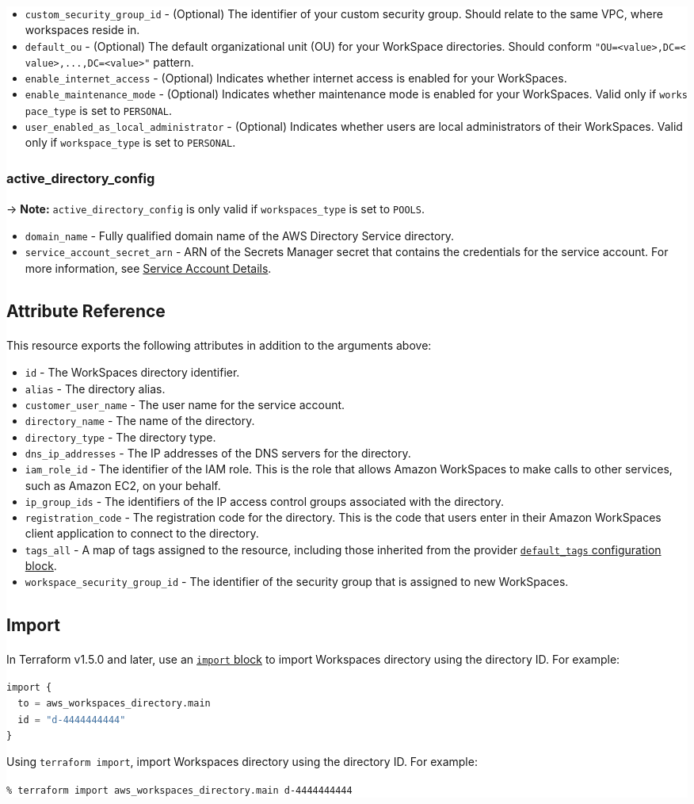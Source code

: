* `custom_security_group_id` - (Optional) The identifier of your custom security group. Should relate to the same VPC, where workspaces reside in.
* `default_ou` - (Optional) The default organizational unit (OU) for your WorkSpace directories. Should conform `"OU=<value>,DC=<value>,...,DC=<value>"` pattern.
* `enable_internet_access` - (Optional) Indicates whether internet access is enabled for your WorkSpaces.
* `enable_maintenance_mode` - (Optional) Indicates whether maintenance mode is enabled for your WorkSpaces. Valid only if `workspace_type` is set to `PERSONAL`.
* `user_enabled_as_local_administrator` - (Optional) Indicates whether users are local administrators of their WorkSpaces. Valid only if `workspace_type` is set to `PERSONAL`.

### active_directory_config

-> **Note:** `active_directory_config` is only valid if `workspaces_type` is set to `POOLS`.

* `domain_name` - Fully qualified domain name of the AWS Directory Service directory.
* `service_account_secret_arn` - ARN of the Secrets Manager secret that contains the credentials for the service account. For more information, see [Service Account Details](https://docs.aws.amazon.com/workspaces/latest/adminguide/pools-service-account-details.html).

## Attribute Reference

This resource exports the following attributes in addition to the arguments above:

* `id` - The WorkSpaces directory identifier.
* `alias` - The directory alias.
* `customer_user_name` - The user name for the service account.
* `directory_name` - The name of the directory.
* `directory_type` - The directory type.
* `dns_ip_addresses` - The IP addresses of the DNS servers for the directory.
* `iam_role_id` - The identifier of the IAM role. This is the role that allows Amazon WorkSpaces to make calls to other services, such as Amazon EC2, on your behalf.
* `ip_group_ids` - The identifiers of the IP access control groups associated with the directory.
* `registration_code` - The registration code for the directory. This is the code that users enter in their Amazon WorkSpaces client application to connect to the directory.
* `tags_all` - A map of tags assigned to the resource, including those inherited from the provider [`default_tags` configuration block](https://registry.terraform.io/providers/hashicorp/aws/latest/docs#default_tags-configuration-block).
* `workspace_security_group_id` - The identifier of the security group that is assigned to new WorkSpaces.

## Import

In Terraform v1.5.0 and later, use an [`import` block](https://developer.hashicorp.com/terraform/language/import) to import Workspaces directory using the directory ID. For example:

```terraform
import {
  to = aws_workspaces_directory.main
  id = "d-4444444444"
}
```

Using `terraform import`, import Workspaces directory using the directory ID. For example:

```console
% terraform import aws_workspaces_directory.main d-4444444444
```
